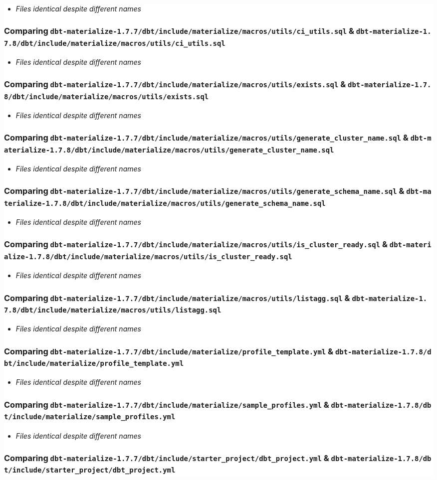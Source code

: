  * *Files identical despite different names*

### Comparing `dbt-materialize-1.7.7/dbt/include/materialize/macros/utils/ci_utils.sql` & `dbt-materialize-1.7.8/dbt/include/materialize/macros/utils/ci_utils.sql`

 * *Files identical despite different names*

### Comparing `dbt-materialize-1.7.7/dbt/include/materialize/macros/utils/exists.sql` & `dbt-materialize-1.7.8/dbt/include/materialize/macros/utils/exists.sql`

 * *Files identical despite different names*

### Comparing `dbt-materialize-1.7.7/dbt/include/materialize/macros/utils/generate_cluster_name.sql` & `dbt-materialize-1.7.8/dbt/include/materialize/macros/utils/generate_cluster_name.sql`

 * *Files identical despite different names*

### Comparing `dbt-materialize-1.7.7/dbt/include/materialize/macros/utils/generate_schema_name.sql` & `dbt-materialize-1.7.8/dbt/include/materialize/macros/utils/generate_schema_name.sql`

 * *Files identical despite different names*

### Comparing `dbt-materialize-1.7.7/dbt/include/materialize/macros/utils/is_cluster_ready.sql` & `dbt-materialize-1.7.8/dbt/include/materialize/macros/utils/is_cluster_ready.sql`

 * *Files identical despite different names*

### Comparing `dbt-materialize-1.7.7/dbt/include/materialize/macros/utils/listagg.sql` & `dbt-materialize-1.7.8/dbt/include/materialize/macros/utils/listagg.sql`

 * *Files identical despite different names*

### Comparing `dbt-materialize-1.7.7/dbt/include/materialize/profile_template.yml` & `dbt-materialize-1.7.8/dbt/include/materialize/profile_template.yml`

 * *Files identical despite different names*

### Comparing `dbt-materialize-1.7.7/dbt/include/materialize/sample_profiles.yml` & `dbt-materialize-1.7.8/dbt/include/materialize/sample_profiles.yml`

 * *Files identical despite different names*

### Comparing `dbt-materialize-1.7.7/dbt/include/starter_project/dbt_project.yml` & `dbt-materialize-1.7.8/dbt/include/starter_project/dbt_project.yml`
